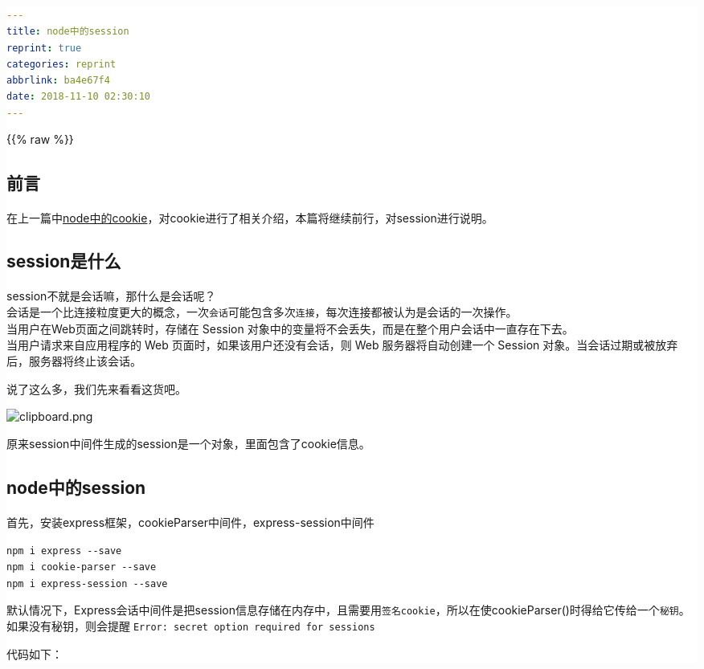 ```yaml
---
title: node中的session
reprint: true
categories: reprint
abbrlink: ba4e67f4
date: 2018-11-10 02:30:10
---
```


{{% raw %}}
<h2 id="articleHeader0">&#x524D;&#x8A00;</h2><p>&#x5728;&#x4E0A;&#x4E00;&#x7BC7;&#x4E2D;<a href="https://segmentfault.com/a/1190000016376558">node&#x4E2D;&#x7684;cookie</a>&#xFF0C;&#x5BF9;cookie&#x8FDB;&#x884C;&#x4E86;&#x76F8;&#x5173;&#x4ECB;&#x7ECD;&#xFF0C;&#x672C;&#x7BC7;&#x5C06;&#x7EE7;&#x7EED;&#x524D;&#x884C;&#xFF0C;&#x5BF9;session&#x8FDB;&#x884C;&#x8BF4;&#x660E;&#x3002;</p><h2 id="articleHeader1">session&#x662F;&#x4EC0;&#x4E48;</h2><p>session&#x4E0D;&#x5C31;&#x662F;&#x4F1A;&#x8BDD;&#x561B;&#xFF0C;&#x90A3;&#x4EC0;&#x4E48;&#x662F;&#x4F1A;&#x8BDD;&#x5462;&#xFF1F;<br>&#x4F1A;&#x8BDD;&#x662F;&#x4E00;&#x4E2A;&#x6BD4;&#x8FDE;&#x63A5;&#x7C92;&#x5EA6;&#x66F4;&#x5927;&#x7684;&#x6982;&#x5FF5;&#xFF0C;&#x4E00;&#x6B21;<code>&#x4F1A;&#x8BDD;</code>&#x53EF;&#x80FD;&#x5305;&#x542B;&#x591A;&#x6B21;<code>&#x8FDE;&#x63A5;</code>&#xFF0C;&#x6BCF;&#x6B21;&#x8FDE;&#x63A5;&#x90FD;&#x88AB;&#x8BA4;&#x4E3A;&#x662F;&#x4F1A;&#x8BDD;&#x7684;&#x4E00;&#x6B21;&#x64CD;&#x4F5C;&#x3002;<br>&#x5F53;&#x7528;&#x6237;&#x5728;Web&#x9875;&#x9762;&#x4E4B;&#x95F4;&#x8DF3;&#x8F6C;&#x65F6;&#xFF0C;&#x5B58;&#x50A8;&#x5728; Session &#x5BF9;&#x8C61;&#x4E2D;&#x7684;&#x53D8;&#x91CF;&#x5C06;&#x4E0D;&#x4F1A;&#x4E22;&#x5931;&#xFF0C;&#x800C;&#x662F;&#x5728;&#x6574;&#x4E2A;&#x7528;&#x6237;&#x4F1A;&#x8BDD;&#x4E2D;&#x4E00;&#x76F4;&#x5B58;&#x5728;&#x4E0B;&#x53BB;&#x3002;<br>&#x5F53;&#x7528;&#x6237;&#x8BF7;&#x6C42;&#x6765;&#x81EA;&#x5E94;&#x7528;&#x7A0B;&#x5E8F;&#x7684; Web &#x9875;&#x9762;&#x65F6;&#xFF0C;&#x5982;&#x679C;&#x8BE5;&#x7528;&#x6237;&#x8FD8;&#x6CA1;&#x6709;&#x4F1A;&#x8BDD;&#xFF0C;&#x5219; Web &#x670D;&#x52A1;&#x5668;&#x5C06;&#x81EA;&#x52A8;&#x521B;&#x5EFA;&#x4E00;&#x4E2A; Session &#x5BF9;&#x8C61;&#x3002;&#x5F53;&#x4F1A;&#x8BDD;&#x8FC7;&#x671F;&#x6216;&#x88AB;&#x653E;&#x5F03;&#x540E;&#xFF0C;&#x670D;&#x52A1;&#x5668;&#x5C06;&#x7EC8;&#x6B62;&#x8BE5;&#x4F1A;&#x8BDD;&#x3002;</p><p>&#x8BF4;&#x4E86;&#x8FD9;&#x4E48;&#x591A;&#xFF0C;&#x6211;&#x4EEC;&#x5148;&#x6765;&#x770B;&#x770B;&#x8FD9;&#x8D27;&#x5427;&#x3002;</p><p><span class="img-wrap"><img data-src="/img/bVbgSv2?w=333&amp;h=182" src="https://static.alili.tech/img/bVbgSv2?w=333&amp;h=182" alt="clipboard.png" title="clipboard.png" style="cursor:pointer;display:inline"></span></p><p>&#x539F;&#x6765;session&#x4E2D;&#x95F4;&#x4EF6;&#x751F;&#x6210;&#x7684;session&#x662F;&#x4E00;&#x4E2A;&#x5BF9;&#x8C61;&#xFF0C;&#x91CC;&#x9762;&#x5305;&#x542B;&#x4E86;cookie&#x4FE1;&#x606F;&#x3002;</p><h2 id="articleHeader2">node&#x4E2D;&#x7684;session</h2><p>&#x9996;&#x5148;&#xFF0C;&#x5B89;&#x88C5;express&#x6846;&#x67B6;&#xFF0C;cookieParser&#x4E2D;&#x95F4;&#x4EF6;&#xFF0C;express-session&#x4E2D;&#x95F4;&#x4EF6;</p><div class="widget-codetool" style="display:none"><div class="widget-codetool--inner"><span class="selectCode code-tool" data-toggle="tooltip" data-placement="top" title="" data-original-title="&#x5168;&#x9009;"></span> <span type="button" class="copyCode code-tool" data-toggle="tooltip" data-placement="top" data-clipboard-text="npm i express --save
npm i cookie-parser --save
npm i express-session --save" title="" data-original-title="&#x590D;&#x5236;"></span> <span type="button" class="saveToNote code-tool" data-toggle="tooltip" data-placement="top" title="" data-original-title="&#x653E;&#x8FDB;&#x7B14;&#x8BB0;"></span></div></div><pre class="hljs stylus"><code>npm <span class="hljs-selector-tag">i</span> express --save
npm <span class="hljs-selector-tag">i</span> cookie-parser --save
npm <span class="hljs-selector-tag">i</span> express-session --save</code></pre><p>&#x9ED8;&#x8BA4;&#x60C5;&#x51B5;&#x4E0B;&#xFF0C;Express&#x4F1A;&#x8BDD;&#x4E2D;&#x95F4;&#x4EF6;&#x662F;&#x628A;session&#x4FE1;&#x606F;&#x5B58;&#x50A8;&#x5728;&#x5185;&#x5B58;&#x4E2D;&#xFF0C;&#x4E14;&#x9700;&#x8981;&#x7528;<code>&#x7B7E;&#x540D;cookie</code>&#xFF0C;&#x6240;&#x4EE5;&#x5728;&#x4F7F;cookieParser()&#x65F6;&#x5F97;&#x7ED9;&#x5B83;&#x4F20;&#x7ED9;&#x4E00;&#x4E2A;<code>&#x79D8;&#x94A5;</code>&#x3002;&#x5982;&#x679C;&#x6CA1;&#x6709;&#x79D8;&#x94A5;&#xFF0C;&#x5219;&#x4F1A;&#x63D0;&#x9192; <code>Error: secret option required for sessions</code></p><p>&#x4EE3;&#x7801;&#x5982;&#x4E0B;&#xFF1A;</p><div class="widget-codetool" style="display:none"><div class="widget-codetool--inner"><span class="selectCode code-tool" data-toggle="tooltip" data-placement="top" title="" data-original-title="&#x5168;&#x9009;"></span> <span type="button" class="copyCode code-tool" data-toggle="tooltip" data-placement="top" data-clipboard-text="var express = require(&apos;express&apos;);
var cookieParser = require(&apos;cookie-parser&apos;);
var session = require(&apos;express-session&apos;);

var app = express()
app.use(cookieParser())

const hour = 1000 * 60 * 60;
var sessionOpts = {
  // &#x8BBE;&#x7F6E;&#x5BC6;&#x94A5;
  secret: &apos;a cool secret&apos;,
  // Forces the session to be saved back to the session store
  resave: true,
  // Forces a session that is &quot;uninitialized&quot; to be saved to the store.
  saveUninitialized: true,
  // &#x8BBE;&#x7F6E;&#x4F1A;&#x8BDD;cookie&#x540D;, &#x9ED8;&#x8BA4;&#x662F;connect.sid
  key: &apos;myapp_sid&apos;,
  // If secure is set to true, and you access your site over HTTP, the cookie will not be set.
  cookie: { maxAge: hour * 2, secure: false }
}
app.use(session(sessionOpts))

app.use(function(req, res, next) {
  if (req.url === &apos;/favicon.ico&apos;) {
    return
  }

  // &#x540C;&#x4E00;&#x4E2A;&#x6D4F;&#x89C8;&#x5668;&#x800C;&#x8A00;&#xFF0C;req&#x662F;&#x540C;&#x4E00;&#x4E2A;
  var sess = req.session;
  console.log(sess)

  if (sess.views) {
    sess.views++;
  } else {
    sess.views = 1;
  }
